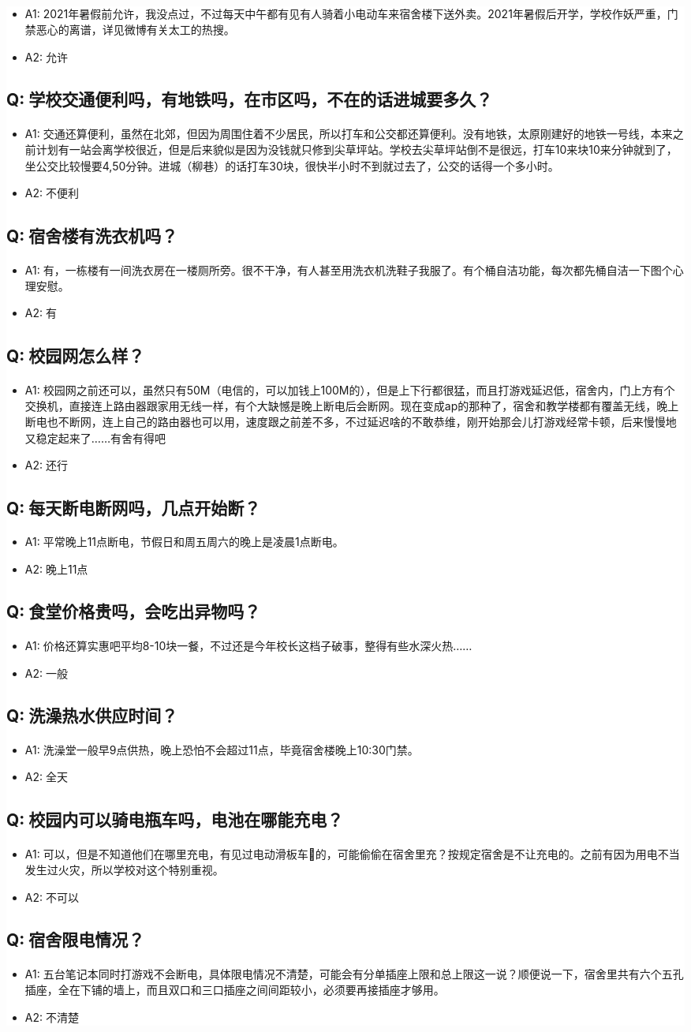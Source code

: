 - A1: 2021年暑假前允许，我没点过，不过每天中午都有见有人骑着小电动车来宿舍楼下送外卖。2021年暑假后开学，学校作妖严重，门禁恶心的离谱，详见微博有关太工的热搜。

- A2: 允许

## Q: 学校交通便利吗，有地铁吗，在市区吗，不在的话进城要多久？

- A1: 交通还算便利，虽然在北郊，但因为周围住着不少居民，所以打车和公交都还算便利。没有地铁，太原刚建好的地铁一号线，本来之前计划有一站会离学校很近，但是后来貌似是因为没钱就只修到尖草坪站。学校去尖草坪站倒不是很远，打车10来块10来分钟就到了，坐公交比较慢要4,50分钟。进城（柳巷）的话打车30块，很快半小时不到就过去了，公交的话得一个多小时。

- A2: 不便利

## Q: 宿舍楼有洗衣机吗？

- A1: 有，一栋楼有一间洗衣房在一楼厕所旁。很不干净，有人甚至用洗衣机洗鞋子我服了。有个桶自洁功能，每次都先桶自洁一下图个心理安慰。

- A2: 有

## Q: 校园网怎么样？

- A1: 校园网之前还可以，虽然只有50M（电信的，可以加钱上100M的），但是上下行都很猛，而且打游戏延迟低，宿舍内，门上方有个交换机，直接连上路由器跟家用无线一样，有个大缺憾是晚上断电后会断网。现在变成ap的那种了，宿舍和教学楼都有覆盖无线，晚上断电也不断网，连上自己的路由器也可以用，速度跟之前差不多，不过延迟啥的不敢恭维，刚开始那会儿打游戏经常卡顿，后来慢慢地又稳定起来了……有舍有得吧

- A2: 还行

## Q: 每天断电断网吗，几点开始断？

- A1: 平常晚上11点断电，节假日和周五周六的晚上是凌晨1点断电。

- A2: 晚上11点

## Q: 食堂价格贵吗，会吃出异物吗？

- A1: 价格还算实惠吧平均8-10块一餐，不过还是今年校长这档子破事，整得有些水深火热……

- A2: 一般

## Q: 洗澡热水供应时间？

- A1: 洗澡堂一般早9点供热，晚上恐怕不会超过11点，毕竟宿舍楼晚上10:30门禁。

- A2: 全天

## Q: 校园内可以骑电瓶车吗，电池在哪能充电？

- A1: 可以，但是不知道他们在哪里充电，有见过电动滑板车🛴的，可能偷偷在宿舍里充？按规定宿舍是不让充电的。之前有因为用电不当发生过火灾，所以学校对这个特别重视。

- A2: 不可以

## Q: 宿舍限电情况？

- A1: 五台笔记本同时打游戏不会断电，具体限电情况不清楚，可能会有分单插座上限和总上限这一说？顺便说一下，宿舍里共有六个五孔插座，全在下铺的墙上，而且双口和三口插座之间间距较小，必须要再接插座才够用。

- A2: 不清楚
